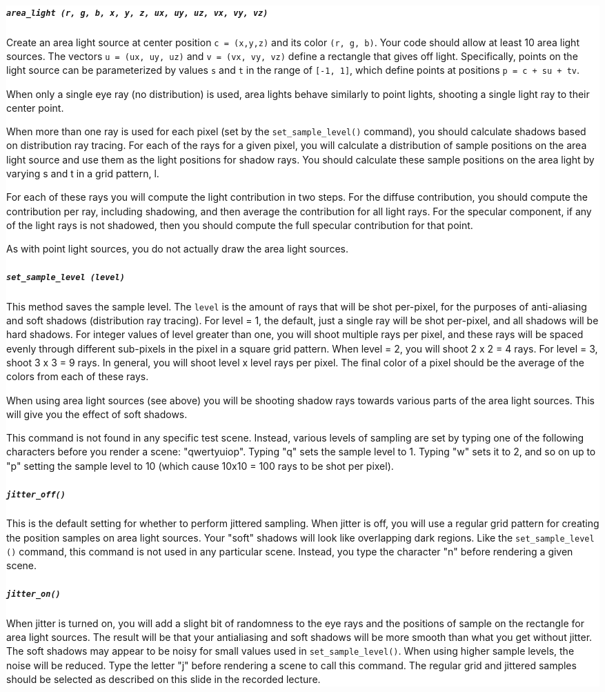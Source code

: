 ##### `area_light (r, g, b, x, y, z, ux, uy, uz, vx, vy, vz)`

Create an area light source at center position `c = (x,y,z)` and its color `(r, g, b)`. Your code should allow at least 10 area light sources.  The vectors `u = (ux, uy, uz)` and `v = (vx, vy, vz)` define a rectangle that gives off light. Specifically, points on the light source can be parameterized by values `s` and `t` in the range of `[-1, 1]`, which define points at positions `p = c + su + tv`. 

When only a single eye ray (no distribution) is used, area lights behave similarly to point lights, shooting a single light ray to their center point.

When more than one ray is used for each pixel (set by the `set_sample_level()` command), you should calculate shadows based on distribution ray tracing.  For each of the rays for a given pixel, you will calculate a distribution of sample positions on the area light source and use them as the light positions for shadow rays. You should calculate these sample positions on the area light by varying s and t in a grid pattern, l. 

For each of these rays you will compute the light contribution in two steps.  For the diffuse contribution, you should compute the contribution per ray, including shadowing, and then average the contribution for all light rays.  For the specular component, if any of the light rays is not shadowed, then you should compute the full specular contribution for that point.

As with point light sources, you do not actually draw the area light sources.  

##### `set_sample_level (level)`  

This method saves the sample level. The `level` is the amount of rays that will be shot per-pixel, for the purposes of anti-aliasing and soft shadows (distribution ray tracing). For level = 1, the default, just a single ray will be shot per-pixel, and all shadows will be hard shadows. For integer values of level greater than one, you will shoot multiple rays per pixel, and these rays will be spaced evenly through different sub-pixels in the pixel in a square grid pattern.  When level = 2, you will shoot 2 x 2 = 4 rays.  For level = 3, shoot 3 x 3 = 9 rays.  In general, you will shoot level x level rays per pixel. The final color of a pixel should be the average of the colors from each of these rays.

When using area light sources (see above) you will be shooting shadow rays towards various parts of the area light sources.  This will give you the effect of soft shadows.

This command is not found in any specific test scene.  Instead, various levels of sampling are set by typing one of the following characters before you render a scene: "qwertyuiop".   Typing "q" sets the sample level to 1.  Typing "w" sets it to 2, and so on up to "p" setting the sample level to 10 (which cause 10x10 = 100 rays to be shot per pixel).

##### `jitter_off()`

This is the default setting for whether to perform jittered sampling.  When jitter is off, you will use a regular grid pattern for creating the position samples on area light sources. Your "soft" shadows will look like overlapping dark regions. Like the `set_sample_level()` command, this command is not used in any particular scene.  Instead, you type the character "n" before rendering a given scene.

##### `jitter_on()`

When jitter is turned on, you will add a slight bit of randomness to the eye rays and the positions of sample on the rectangle for area light sources.  The result will be that your antialiasing and soft shadows will be more smooth than what you get without jitter.  The soft shadows may appear to be noisy for small values used in `set_sample_level()`.  When using higher sample levels, the noise will be reduced.  Type the letter "j" before rendering a scene to call this command.  The regular grid and jittered samples should be selected as described on this slide in the recorded lecture.
